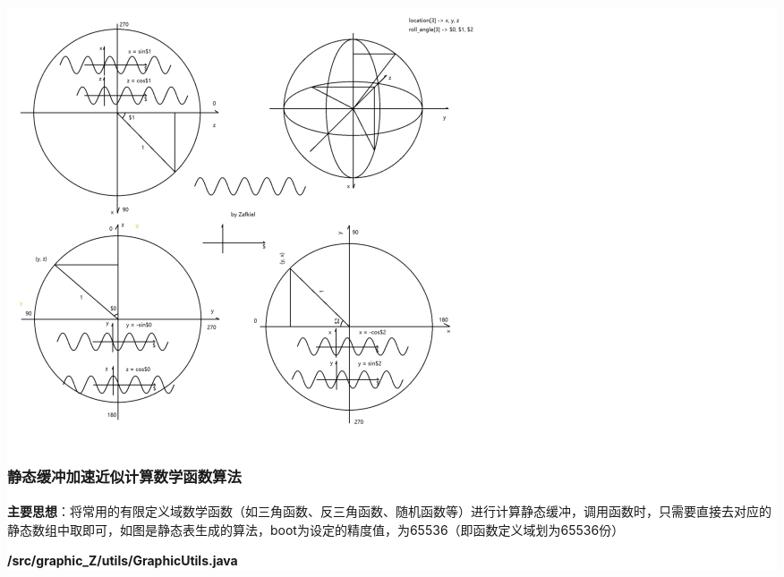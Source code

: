 ![img](readmeImg/wps5.jpg)



### **静态缓冲加速近似计算数学函数算法**

**主要思想**：将常用的有限定义域数学函数（如三角函数、反三角函数、随机函数等）进行计算静态缓冲，调用函数时，只需要直接去对应的静态数组中取即可，如图是静态表生成的算法，boot为设定的精度值，为65536（即函数定义域划为65536份）

**/src/graphic_Z/utils/GraphicUtils.java**
